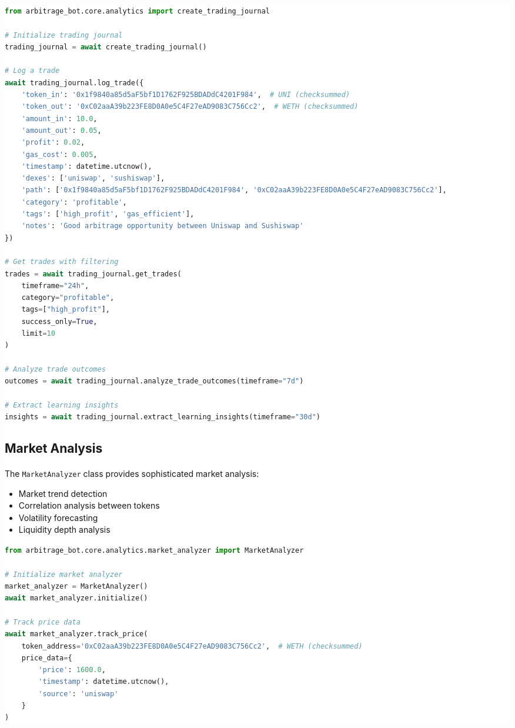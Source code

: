 ```python
from arbitrage_bot.core.analytics import create_trading_journal

# Initialize trading journal
trading_journal = await create_trading_journal()

# Log a trade
await trading_journal.log_trade({
    'token_in': '0x1f9840a85d5aF5bf1D1762F925BDADdC4201F984',  # UNI (checksummed)
    'token_out': '0xC02aaA39b223FE8D0A0e5C4F27eAD9083C756Cc2',  # WETH (checksummed)
    'amount_in': 10.0,
    'amount_out': 0.05,
    'profit': 0.02,
    'gas_cost': 0.005,
    'timestamp': datetime.utcnow(),
    'dexes': ['uniswap', 'sushiswap'],
    'path': ['0x1f9840a85d5aF5bf1D1762F925BDADdC4201F984', '0xC02aaA39b223FE8D0A0e5C4F27eAD9083C756Cc2'],
    'category': 'profitable',
    'tags': ['high_profit', 'gas_efficient'],
    'notes': 'Good arbitrage opportunity between Uniswap and Sushiswap'
})

# Get trades with filtering
trades = await trading_journal.get_trades(
    timeframe="24h",
    category="profitable",
    tags=["high_profit"],
    success_only=True,
    limit=10
)

# Analyze trade outcomes
outcomes = await trading_journal.analyze_trade_outcomes(timeframe="7d")

# Extract learning insights
insights = await trading_journal.extract_learning_insights(timeframe="30d")
```

## Market Analysis

The `MarketAnalyzer` class provides sophisticated market analysis:

- Market trend detection
- Correlation analysis between tokens
- Volatility forecasting
- Liquidity depth analysis

```python
from arbitrage_bot.core.analytics.market_analyzer import MarketAnalyzer

# Initialize market analyzer
market_analyzer = MarketAnalyzer()
await market_analyzer.initialize()

# Track price data
await market_analyzer.track_price(
    token_address='0xC02aaA39b223FE8D0A0e5C4F27eAD9083C756Cc2',  # WETH (checksummed)
    price_data={
        'price': 1600.0,
        'timestamp': datetime.utcnow(),
        'source': 'uniswap'
    }
)

```